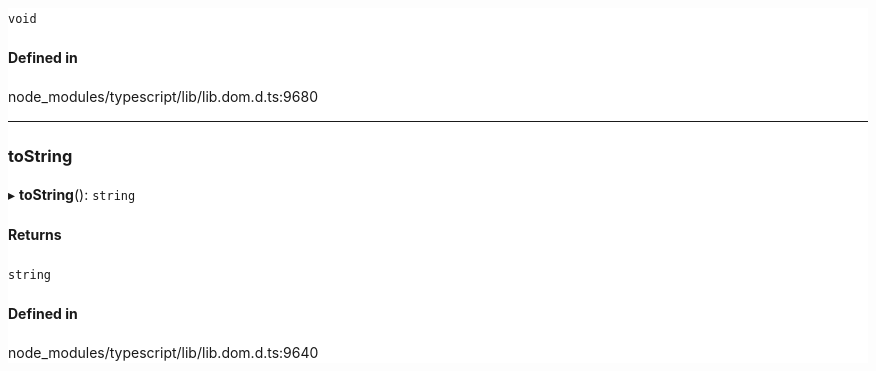 `void`

#### Defined in

node_modules/typescript/lib/lib.dom.d.ts:9680

___

### toString

▸ **toString**(): `string`

#### Returns

`string`

#### Defined in

node_modules/typescript/lib/lib.dom.d.ts:9640
